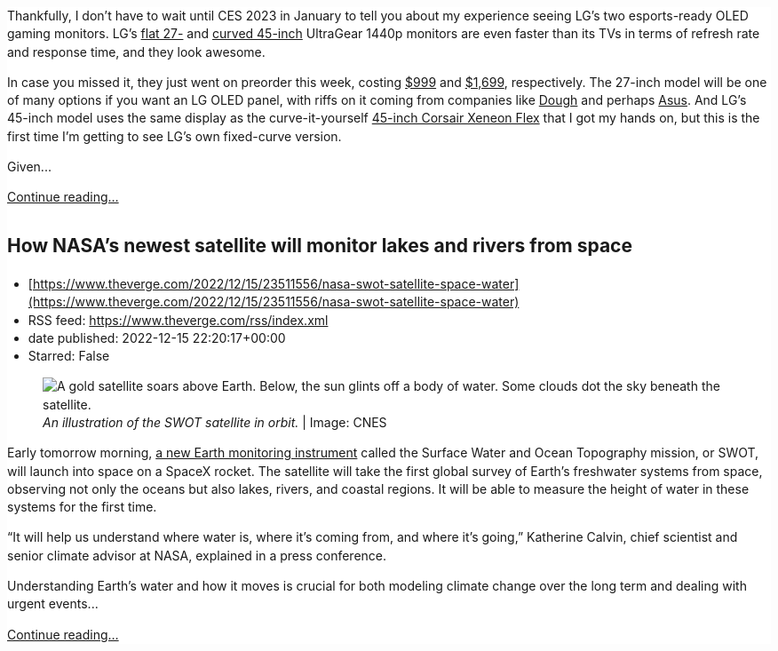   <p id="KbaMlP">Thankfully, I don’t have to wait until CES 2023 in January to tell you about my experience seeing LG’s two esports-ready OLED gaming monitors. LG’s <a href="https://www.theverge.com/2022/11/21/23471064/lg-oled-gaming-monitor-27-inch-qhd-1440p-price-features">flat 27-</a> and <a href="https://www.theverge.com/2022/8/26/23322956/lg-ultragear-45gr95qe-240hz-oled-ultrawide-gaming-monitor">curved 45-inch</a> UltraGear 1440p monitors are even faster than its TVs in terms of refresh rate and response time, and they look awesome. </p>
<p id="jSaDAG">In case you missed it, they just went on preorder this week, costing <a href="https://go.redirectingat.com?id=66960X1514734&amp;xs=1&amp;url=https%3A%2F%2Fwww.lg.com%2Fus%2Fmonitors%2Flg-27gr95qe-b%23&amp;referrer=theverge.com&amp;sref=https%3A%2F%2Fwww.theverge.com%2F2022%2F12%2F15%2F23509735%2Flg-ultragear-oled-gaming-monitor-27-45-inch-display-first-look" rel="sponsored nofollow noopener" target="_blank">$999</a> and <a href="https://go.redirectingat.com?id=66960X1514734&amp;xs=1&amp;url=https%3A%2F%2Fwww.lg.com%2Fus%2Fmonitors%2Flg-45gr95qe-b&amp;referrer=theverge.com&amp;sref=https%3A%2F%2Fwww.theverge.com%2F2022%2F12%2F15%2F23509735%2Flg-ultragear-oled-gaming-monitor-27-45-inch-display-first-look" rel="sponsored nofollow noopener" target="_blank">$1,699</a>, respectively. The 27-inch model will be one of many options if you want an LG OLED panel, with riffs on it coming from companies like <a href="https://www.theverge.com/23504925/dough-spectrum-oled-es07e2d-gaming-monitor-lg-27-240hz-price-release-date">Dough</a> and perhaps <a href="https://www.youtube.com/watch?v=Z07iPLJuDI0">Asus</a>. And LG’s 45-inch model uses the same display as the curve-it-yourself <a href="https://www.theverge.com/23509955/corsair-xeneon-flex-oled-gaming-monitor-features-price-hands-on">45-inch Corsair Xeneon Flex</a> that I got my hands on, but this is the first time I’m getting to see LG’s own fixed-curve version.</p>
<p id="PM0V0Y">Given...</p>
  <p>
    <a href="https://www.theverge.com/2022/12/15/23509735/lg-ultragear-oled-gaming-monitor-27-45-inch-display-first-look">Continue reading&hellip;</a>
  </p>

## How NASA’s newest satellite will monitor lakes and rivers from space
 - [https://www.theverge.com/2022/12/15/23511556/nasa-swot-satellite-space-water](https://www.theverge.com/2022/12/15/23511556/nasa-swot-satellite-space-water)
 - RSS feed: https://www.theverge.com/rss/index.xml
 - date published: 2022-12-15 22:20:17+00:00
 - Starred: False

<figure>
      <img alt="A gold satellite soars above Earth. Below, the sun glints off a body of water. Some clouds dot the sky beneath the satellite." src="https://cdn.vox-cdn.com/thumbor/RbVg69VIdNHl7fIQ82wCxqJOzcQ=/952x0:6871x3946/1310x873/cdn.vox-cdn.com/uploads/chorus_image/image/71755398/jpegPIA25595.0.jpeg" />
        <figcaption><em>An illustration of the SWOT satellite in orbit.</em> | Image: CNES</figcaption>
    </figure>

  <p id="0cd7GZ">Early tomorrow morning, <a href="https://www.theverge.com/2018/1/5/16851450/national-academies-earth-observations-decadal-survey-nasa-noaa-usgs">a new Earth monitoring instrument</a> called the Surface Water and Ocean Topography mission, or SWOT, will launch into space on a SpaceX rocket. The satellite will take the first global survey of Earth’s freshwater systems from space, observing not only the oceans but also lakes, rivers, and coastal regions. It will be able to measure the height of water in these systems for the first time.</p>
<p id="kGuAA8">“It will help us understand where water is, where it’s coming from, and where it’s going,” Katherine Calvin, chief scientist and senior climate advisor at NASA, explained in a press conference. </p>
<p id="11hkSJ">Understanding Earth’s water and how it moves is crucial for both modeling climate change over the long term and dealing with urgent events...</p>
  <p>
    <a href="https://www.theverge.com/2022/12/15/23511556/nasa-swot-satellite-space-water">Continue reading&hellip;</a>
  </p>

